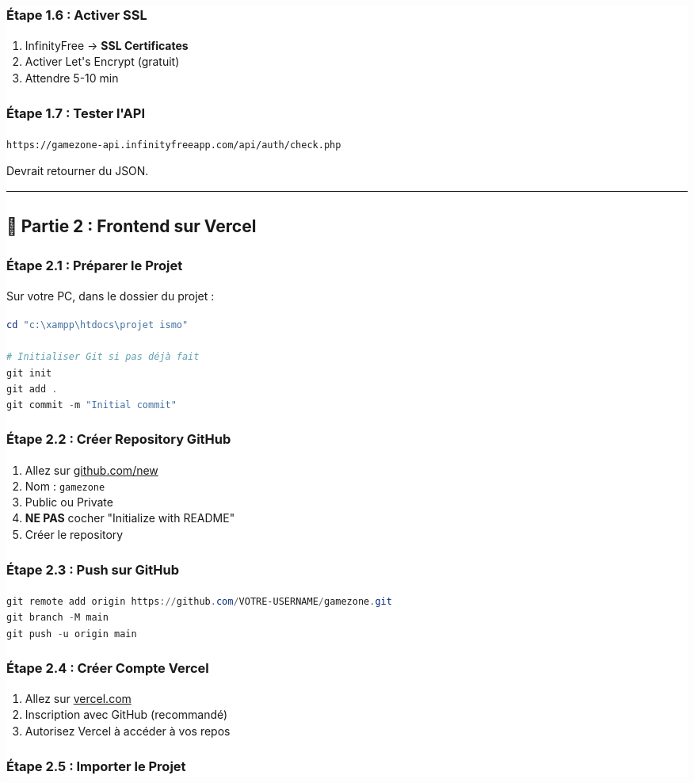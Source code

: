 ### Étape 1.6 : Activer SSL

1. InfinityFree → **SSL Certificates**
2. Activer Let's Encrypt (gratuit)
3. Attendre 5-10 min

### Étape 1.7 : Tester l'API

```
https://gamezone-api.infinityfreeapp.com/api/auth/check.php
```

Devrait retourner du JSON.

---

## 🎯 Partie 2 : Frontend sur Vercel

### Étape 2.1 : Préparer le Projet

Sur votre PC, dans le dossier du projet :

```powershell
cd "c:\xampp\htdocs\projet ismo"

# Initialiser Git si pas déjà fait
git init
git add .
git commit -m "Initial commit"
```

### Étape 2.2 : Créer Repository GitHub

1. Allez sur [github.com/new](https://github.com/new)
2. Nom : `gamezone`
3. Public ou Private
4. **NE PAS** cocher "Initialize with README"
5. Créer le repository

### Étape 2.3 : Push sur GitHub

```powershell
git remote add origin https://github.com/VOTRE-USERNAME/gamezone.git
git branch -M main
git push -u origin main
```

### Étape 2.4 : Créer Compte Vercel

1. Allez sur [vercel.com](https://vercel.com)
2. Inscription avec GitHub (recommandé)
3. Autorisez Vercel à accéder à vos repos

### Étape 2.5 : Importer le Projet
